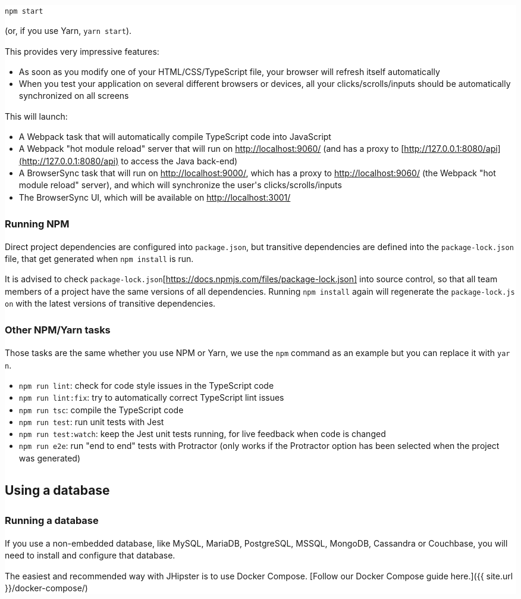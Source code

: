 `npm start`

(or, if you use Yarn, `yarn start`).

This provides very impressive features:

*   As soon as you modify one of your HTML/CSS/TypeScript file, your browser will refresh itself automatically
*   When you test your application on several different browsers or devices, all your clicks/scrolls/inputs should be automatically synchronized on all screens

This will launch:

- A Webpack task that will automatically compile TypeScript code into JavaScript
- A Webpack "hot module reload" server that will run on [http://localhost:9060/](http://localhost:9060/) (and has a proxy to [http://127.0.0.1:8080/api](http://127.0.0.1:8080/api) to access the Java back-end)
- A BrowserSync task that will run on [http://localhost:9000/](http://localhost:9000/), which has a proxy to [http://localhost:9060/](http://localhost:9060/) (the Webpack "hot module reload" server), and which will synchronize the user's clicks/scrolls/inputs
- The BrowserSync UI, which will be available on [http://localhost:3001/](http://localhost:3001/)

### Running NPM

Direct project dependencies are configured into `package.json`, but transitive dependencies are defined into the `package-lock.json` file, that get generated when `npm install` is run.

It is advised to check `package-lock.json`[https://docs.npmjs.com/files/package-lock.json] into source control, so that all team members of a project have the same versions of all dependencies. Running `npm install` again will regenerate the `package-lock.json` with the latest versions of transitive dependencies.

### Other NPM/Yarn tasks

Those tasks are the same whether you use NPM or Yarn, we use the `npm` command as an example but you can replace it with `yarn`.

- `npm run lint`: check for code style issues in the TypeScript code
- `npm run lint:fix`: try to automatically correct TypeScript lint issues
- `npm run tsc`: compile the TypeScript code
- `npm run test`: run unit tests with Jest
- `npm run test:watch`: keep the Jest unit tests running, for live feedback when code is changed
- `npm run e2e`: run "end to end" tests with Protractor (only works if the Protractor option has been selected when the project was generated)

## <a name="using-a-database"></a> Using a database

### Running a database

If you use a non-embedded database, like MySQL, MariaDB, PostgreSQL, MSSQL, MongoDB, Cassandra or Couchbase, you will need to install and configure that database.

The easiest and recommended way with JHipster is to use Docker Compose. [Follow our Docker Compose guide here.]({{ site.url }}/docker-compose/)
